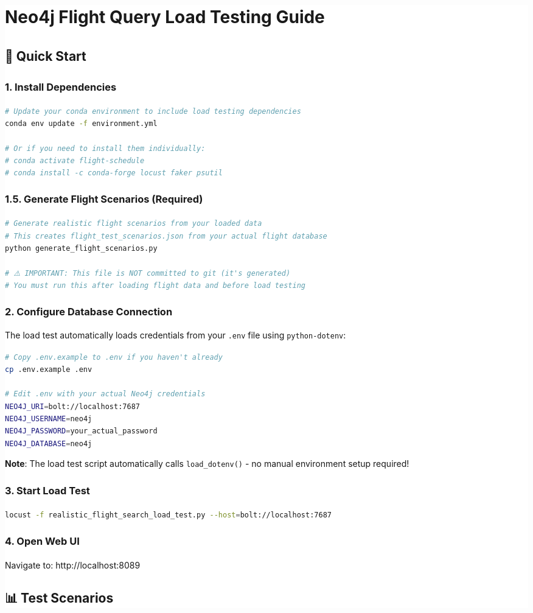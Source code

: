 # Neo4j Flight Query Load Testing Guide

## 🚀 Quick Start

### 1. Install Dependencies
```bash
# Update your conda environment to include load testing dependencies
conda env update -f environment.yml

# Or if you need to install them individually:
# conda activate flight-schedule
# conda install -c conda-forge locust faker psutil
```

### 1.5. Generate Flight Scenarios (Required)
```bash
# Generate realistic flight scenarios from your loaded data
# This creates flight_test_scenarios.json from your actual flight database
python generate_flight_scenarios.py

# ⚠️ IMPORTANT: This file is NOT committed to git (it's generated)
# You must run this after loading flight data and before load testing
```

### 2. Configure Database Connection
The load test automatically loads credentials from your `.env` file using `python-dotenv`:
```bash
# Copy .env.example to .env if you haven't already
cp .env.example .env

# Edit .env with your actual Neo4j credentials
NEO4J_URI=bolt://localhost:7687
NEO4J_USERNAME=neo4j
NEO4J_PASSWORD=your_actual_password
NEO4J_DATABASE=neo4j
```

**Note**: The load test script automatically calls `load_dotenv()` - no manual environment setup required!

### 3. Start Load Test
```bash
locust -f realistic_flight_search_load_test.py --host=bolt://localhost:7687
```

### 4. Open Web UI
Navigate to: http://localhost:8089

## 📊 Test Scenarios
